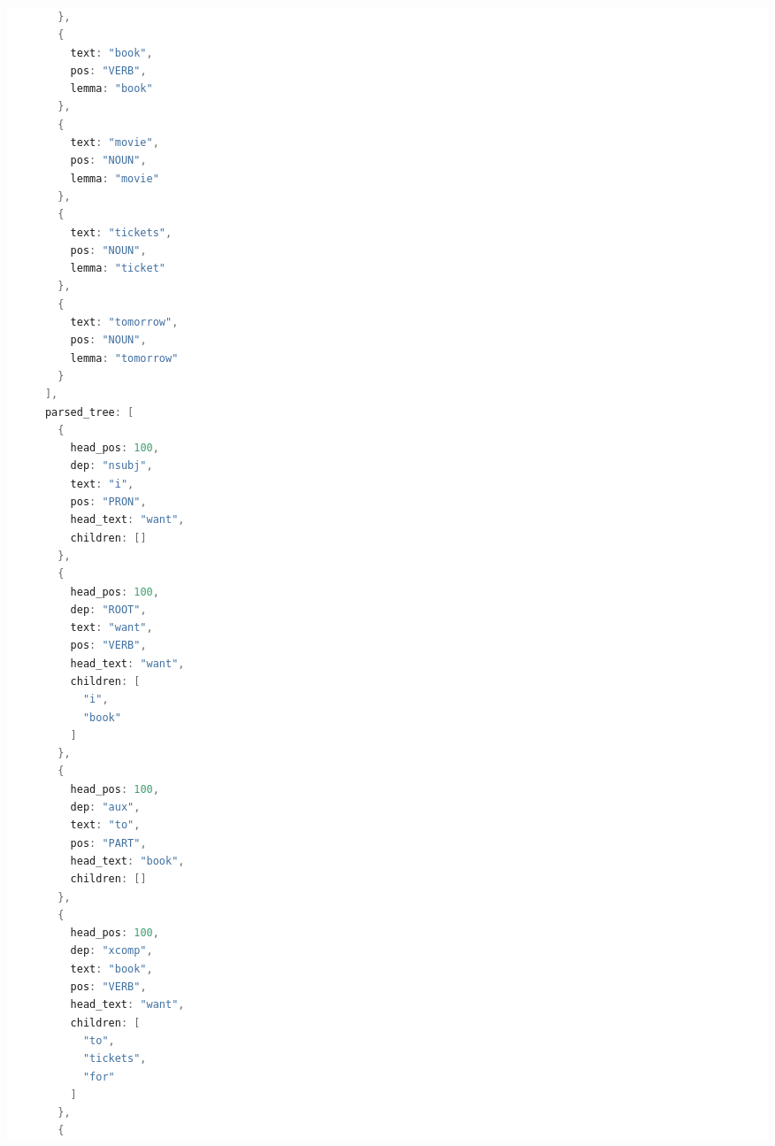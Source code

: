 ``` java
        },
        {
          text: "book",
          pos: "VERB",
          lemma: "book"
        },
        {
          text: "movie",
          pos: "NOUN",
          lemma: "movie"
        },
        {
          text: "tickets",
          pos: "NOUN",
          lemma: "ticket"
        },
        {
          text: "tomorrow",
          pos: "NOUN",
          lemma: "tomorrow"
        }
      ],
      parsed_tree: [
        {
          head_pos: 100,
          dep: "nsubj",
          text: "i",
          pos: "PRON",
          head_text: "want",
          children: []
        },
        {
          head_pos: 100,
          dep: "ROOT",
          text: "want",
          pos: "VERB",
          head_text: "want",
          children: [
            "i",
            "book"
          ]
        },
        {
          head_pos: 100,
          dep: "aux",
          text: "to",
          pos: "PART",
          head_text: "book",
          children: []
        },
        {
          head_pos: 100,
          dep: "xcomp",
          text: "book",
          pos: "VERB",
          head_text: "want",
          children: [
            "to",
            "tickets",
            "for"
          ]
        },
        {
```